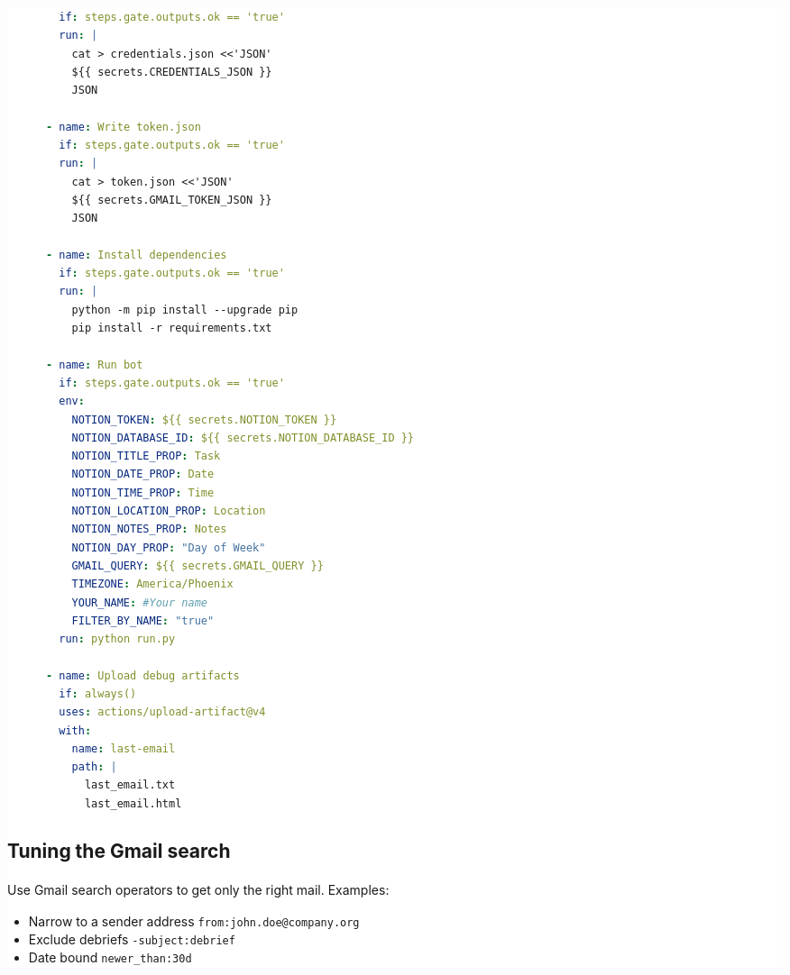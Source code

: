 ```yaml
        if: steps.gate.outputs.ok == 'true'
        run: |
          cat > credentials.json <<'JSON'
          ${{ secrets.CREDENTIALS_JSON }}
          JSON

      - name: Write token.json
        if: steps.gate.outputs.ok == 'true'
        run: |
          cat > token.json <<'JSON'
          ${{ secrets.GMAIL_TOKEN_JSON }}
          JSON

      - name: Install dependencies
        if: steps.gate.outputs.ok == 'true'
        run: |
          python -m pip install --upgrade pip
          pip install -r requirements.txt

      - name: Run bot
        if: steps.gate.outputs.ok == 'true'
        env:
          NOTION_TOKEN: ${{ secrets.NOTION_TOKEN }}
          NOTION_DATABASE_ID: ${{ secrets.NOTION_DATABASE_ID }}
          NOTION_TITLE_PROP: Task
          NOTION_DATE_PROP: Date
          NOTION_TIME_PROP: Time
          NOTION_LOCATION_PROP: Location
          NOTION_NOTES_PROP: Notes
          NOTION_DAY_PROP: "Day of Week"
          GMAIL_QUERY: ${{ secrets.GMAIL_QUERY }}
          TIMEZONE: America/Phoenix
          YOUR_NAME: #Your name
          FILTER_BY_NAME: "true"
        run: python run.py

      - name: Upload debug artifacts
        if: always()
        uses: actions/upload-artifact@v4
        with:
          name: last-email
          path: |
            last_email.txt
            last_email.html
```

## Tuning the Gmail search

Use Gmail search operators to get only the right mail. Examples:

* Narrow to a sender address `from:john.doe@company.org`
* Exclude debriefs `-subject:debrief`
* Date bound `newer_than:30d`
